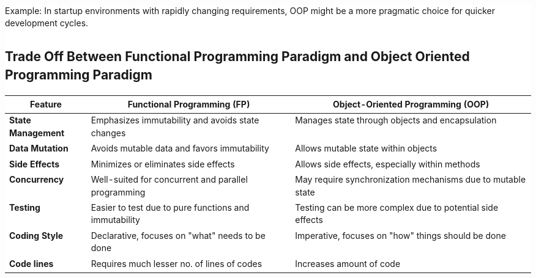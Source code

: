 Example: In startup environments with rapidly changing requirements, OOP might be a more pragmatic choice for quicker development cycles.

## Trade Off Between Functional Programming Paradigm and Object Oriented Programming Paradigm

| Feature                       | Functional Programming (FP)                | Object-Oriented Programming (OOP)          |
|-------------------------------|--------------------------------------------|--------------------------------------------|
| **State Management**          | Emphasizes immutability and avoids state changes | Manages state through objects and encapsulation |
| **Data Mutation**             | Avoids mutable data and favors immutability | Allows mutable state within objects        |
| **Side Effects**              | Minimizes or eliminates side effects         | Allows side effects, especially within methods |
| **Concurrency**               | Well-suited for concurrent and parallel programming | May require synchronization mechanisms due to mutable state |
| **Testing**                   | Easier to test due to pure functions and immutability | Testing can be more complex due to potential side effects |
| **Coding Style**              | Declarative, focuses on "what" needs to be done | Imperative, focuses on "how" things should be done |
| **Code lines**              | Requires much lesser no. of lines of codes | Increases amount of code |


